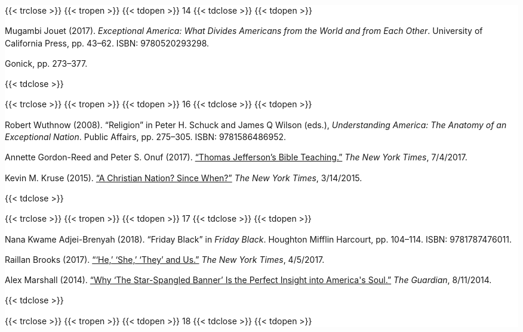{{< trclose >}}
{{< tropen >}}
{{< tdopen >}}
14
{{< tdclose >}}
{{< tdopen >}}


Mugambi Jouet (2017). _Exceptional America: What Divides Americans from the World and from Each Other_. University of California Press, pp. 43–62. ISBN: 9780520293298.

Gonick, pp. 273–377.


{{< tdclose >}}

{{< trclose >}}
{{< tropen >}}
{{< tdopen >}}
16
{{< tdclose >}}
{{< tdopen >}}


Robert Wuthnow (2008). “Religion” in Peter H. Schuck and James Q Wilson (eds.), _Understanding America: The Anatomy of an Exceptional Nation_. Public Affairs, pp. 275–305. ISBN: 9781586486952.

Annette Gordon-Reed and Peter S. Onuf (2017). [“Thomas Jefferson’s Bible Teaching.”](https://www.nytimes.com/2017/07/04/opinion/thomas-jeffersons-bible-teaching.html) _The New York Times_, 7/4/2017.

Kevin M. Kruse (2015). [“A Christian Nation? Since When?”](https://www.nytimes.com/2015/03/15/opinion/sunday/a-christian-nation-since-when.html) _The New York Times_, 3/14/2015.


{{< tdclose >}}

{{< trclose >}}
{{< tropen >}}
{{< tdopen >}}
17
{{< tdclose >}}
{{< tdopen >}}


Nana Kwame Adjei-Brenyah (2018). “Friday Black” in _Friday Black_. Houghton Mifflin Harcourt, pp. 104–114. ISBN: 9781787476011.

Raillan Brooks (2017). [“‘He,’ ‘She,’ ‘They’ and Us.”](https://www.nytimes.com/2017/04/05/insider/reporting-limits-of-language-transgender-genderneutral-pronouns.html) _The New York Times_, 4/5/2017.

Alex Marshall (2014). [“Why ‘The Star-Spangled Banner’ Is the Perfect Insight into America's Soul.”](https://www.theguardian.com/music/musicblog/2014/aug/11/malcolm-gladwell-star-spangled-banner-america-200th-anniversary) _The Guardian_, 8/11/2014.


{{< tdclose >}}

{{< trclose >}}
{{< tropen >}}
{{< tdopen >}}
18
{{< tdclose >}}
{{< tdopen >}}

